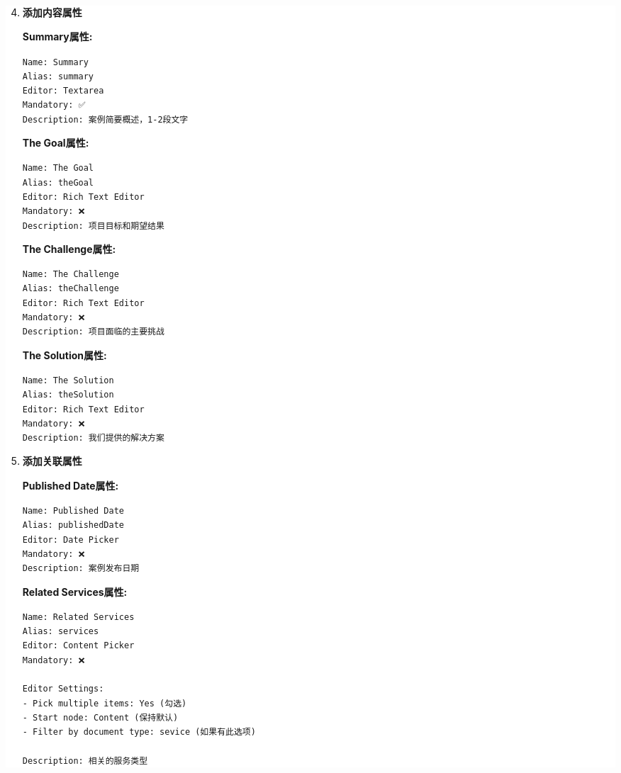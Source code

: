 4. **添加内容属性**

   **Summary属性:**
   ```
   Name: Summary  
   Alias: summary
   Editor: Textarea
   Mandatory: ✅
   Description: 案例简要概述，1-2段文字
   ```

   **The Goal属性:**
   ```
   Name: The Goal
   Alias: theGoal
   Editor: Rich Text Editor
   Mandatory: ❌
   Description: 项目目标和期望结果
   ```

   **The Challenge属性:**
   ```
   Name: The Challenge
   Alias: theChallenge  
   Editor: Rich Text Editor
   Mandatory: ❌
   Description: 项目面临的主要挑战
   ```

   **The Solution属性:**
   ```
   Name: The Solution
   Alias: theSolution
   Editor: Rich Text Editor  
   Mandatory: ❌
   Description: 我们提供的解决方案
   ```

5. **添加关联属性**

   **Published Date属性:**
   ```
   Name: Published Date
   Alias: publishedDate
   Editor: Date Picker
   Mandatory: ❌
   Description: 案例发布日期
   ```

   **Related Services属性:**
   ```
   Name: Related Services
   Alias: services
   Editor: Content Picker
   Mandatory: ❌
   
   Editor Settings:
   - Pick multiple items: Yes (勾选)
   - Start node: Content (保持默认)
   - Filter by document type: sevice (如果有此选项)
   
   Description: 相关的服务类型
   ```
